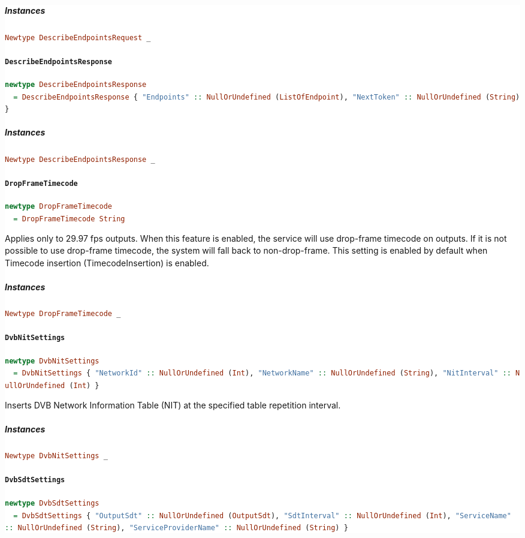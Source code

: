 ##### Instances
``` purescript
Newtype DescribeEndpointsRequest _
```

#### `DescribeEndpointsResponse`

``` purescript
newtype DescribeEndpointsResponse
  = DescribeEndpointsResponse { "Endpoints" :: NullOrUndefined (ListOfEndpoint), "NextToken" :: NullOrUndefined (String) }
```

##### Instances
``` purescript
Newtype DescribeEndpointsResponse _
```

#### `DropFrameTimecode`

``` purescript
newtype DropFrameTimecode
  = DropFrameTimecode String
```

Applies only to 29.97 fps outputs. When this feature is enabled, the service will use drop-frame timecode on outputs. If it is not possible to use drop-frame timecode, the system will fall back to non-drop-frame. This setting is enabled by default when Timecode insertion (TimecodeInsertion) is enabled.

##### Instances
``` purescript
Newtype DropFrameTimecode _
```

#### `DvbNitSettings`

``` purescript
newtype DvbNitSettings
  = DvbNitSettings { "NetworkId" :: NullOrUndefined (Int), "NetworkName" :: NullOrUndefined (String), "NitInterval" :: NullOrUndefined (Int) }
```

Inserts DVB Network Information Table (NIT) at the specified table repetition interval.

##### Instances
``` purescript
Newtype DvbNitSettings _
```

#### `DvbSdtSettings`

``` purescript
newtype DvbSdtSettings
  = DvbSdtSettings { "OutputSdt" :: NullOrUndefined (OutputSdt), "SdtInterval" :: NullOrUndefined (Int), "ServiceName" :: NullOrUndefined (String), "ServiceProviderName" :: NullOrUndefined (String) }
```
